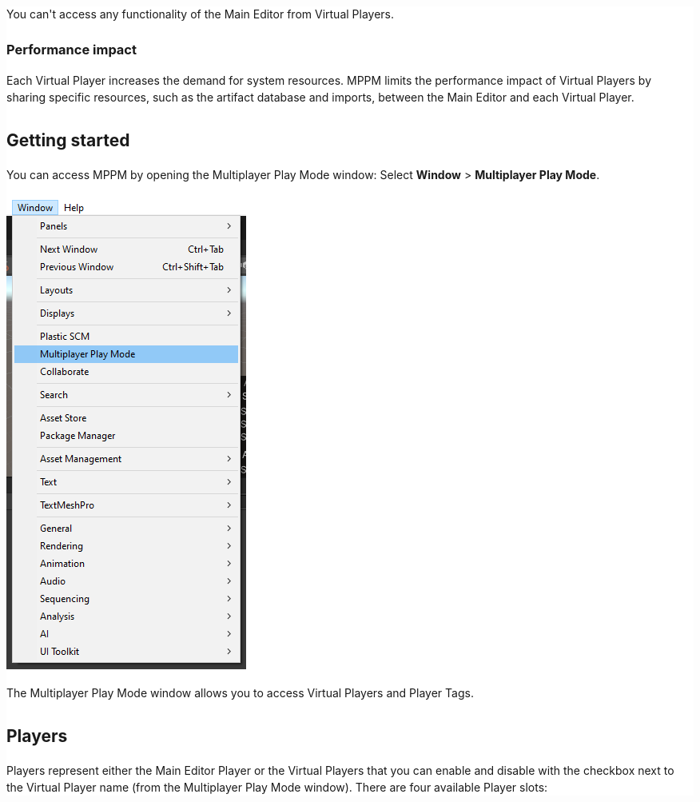 You can't access any functionality of the Main Editor from Virtual Players.

### Performance impact

Each Virtual Player increases the demand for system resources. MPPM limits the performance impact of Virtual Players by sharing specific resources, such as the artifact database and imports, between the Main Editor and each Virtual Player.

## Getting started

You can access MPPM by opening the Multiplayer Play Mode window: Select **Window** > **Multiplayer Play Mode**.

![MPPM Window](../static/img/tools/mppm-05.png)

The Multiplayer Play Mode window allows you to access Virtual Players and Player Tags.

## Players

Players represent either the Main Editor Player or the Virtual Players that you can enable and disable with the checkbox next to the Virtual Player name (from the Multiplayer Play Mode window). There are four available Player slots:
